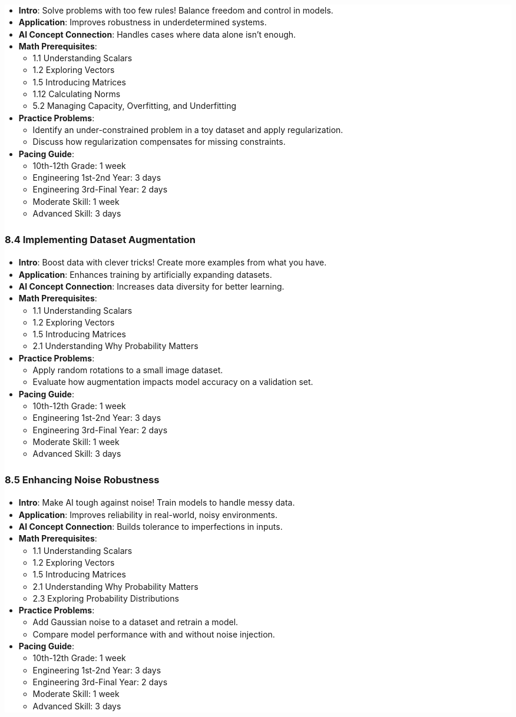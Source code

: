 - **Intro**: Solve problems with too few rules! Balance freedom and control in models.
- **Application**: Improves robustness in underdetermined systems.
- **AI Concept Connection**: Handles cases where data alone isn’t enough.
- **Math Prerequisites**:
  - 1.1 Understanding Scalars
  - 1.2 Exploring Vectors
  - 1.5 Introducing Matrices
  - 1.12 Calculating Norms
  - 5.2 Managing Capacity, Overfitting, and Underfitting
- **Practice Problems**:
  - Identify an under-constrained problem in a toy dataset and apply regularization.
  - Discuss how regularization compensates for missing constraints.
- **Pacing Guide**:
  - 10th-12th Grade: 1 week
  - Engineering 1st-2nd Year: 3 days
  - Engineering 3rd-Final Year: 2 days
  - Moderate Skill: 1 week
  - Advanced Skill: 3 days

### 8.4 Implementing Dataset Augmentation

- **Intro**: Boost data with clever tricks! Create more examples from what you have.
- **Application**: Enhances training by artificially expanding datasets.
- **AI Concept Connection**: Increases data diversity for better learning.
- **Math Prerequisites**:
  - 1.1 Understanding Scalars
  - 1.2 Exploring Vectors
  - 1.5 Introducing Matrices
  - 2.1 Understanding Why Probability Matters
- **Practice Problems**:
  - Apply random rotations to a small image dataset.
  - Evaluate how augmentation impacts model accuracy on a validation set.
- **Pacing Guide**:
  - 10th-12th Grade: 1 week
  - Engineering 1st-2nd Year: 3 days
  - Engineering 3rd-Final Year: 2 days
  - Moderate Skill: 1 week
  - Advanced Skill: 3 days

### 8.5 Enhancing Noise Robustness

- **Intro**: Make AI tough against noise! Train models to handle messy data.
- **Application**: Improves reliability in real-world, noisy environments.
- **AI Concept Connection**: Builds tolerance to imperfections in inputs.
- **Math Prerequisites**:
  - 1.1 Understanding Scalars
  - 1.2 Exploring Vectors
  - 1.5 Introducing Matrices
  - 2.1 Understanding Why Probability Matters
  - 2.3 Exploring Probability Distributions
- **Practice Problems**:
  - Add Gaussian noise to a dataset and retrain a model.
  - Compare model performance with and without noise injection.
- **Pacing Guide**:
  - 10th-12th Grade: 1 week
  - Engineering 1st-2nd Year: 3 days
  - Engineering 3rd-Final Year: 2 days
  - Moderate Skill: 1 week
  - Advanced Skill: 3 days
